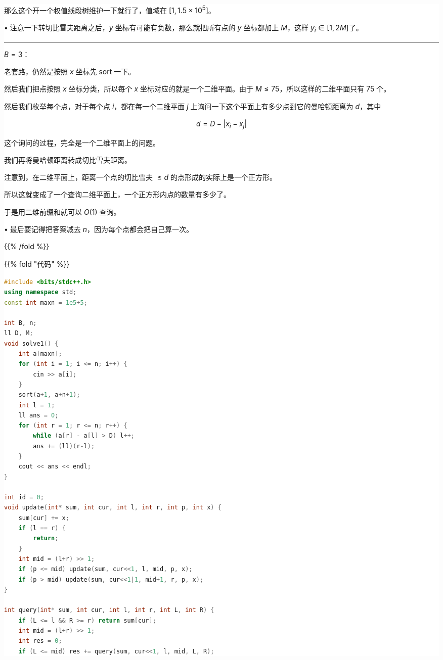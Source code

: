 那么这个开一个权值线段树维护一下就行了，值域在 $[1, 1.5 \times 10^5]$。

• 注意一下转切比雪夫距离之后，$y$ 坐标有可能有负数，那么就把所有点的 $y$ 坐标都加上 $M$，这样 $y_i \in [1, 2M]$了。

<hr>

$B=3$：

老套路，仍然是按照 $x$ 坐标先 sort 一下。

然后我们把点按照 $x$ 坐标分类，所以每个 $x$ 坐标对应的就是一个二维平面。由于 $M \leq 75$，所以这样的二维平面只有 $75$ 个。

然后我们枚举每个点，对于每个点 $i$，都在每一个二维平面 $j$ 上询问一下这个平面上有多少点到它的曼哈顿距离为 $d$，其中

$$d = D - |x_i - x_j|$$

这个询问的过程，完全是一个二维平面上的问题。

我们再将曼哈顿距离转成切比雪夫距离。

注意到，在二维平面上，距离一个点的切比雪夫 $\leq d$ 的点形成的实际上是一个正方形。

所以这就变成了一个查询二维平面上，一个正方形内点的数量有多少了。

于是用二维前缀和就可以 $O(1)$ 查询。

• 最后要记得把答案减去 $n$，因为每个点都会把自己算一次。

{{% /fold %}}


{{% fold "代码" %}}

```cpp
#include <bits/stdc++.h>
using namespace std;
const int maxn = 1e5+5;

int B, n;
ll D, M;
void solve1() {
    int a[maxn];
    for (int i = 1; i <= n; i++) {
        cin >> a[i];
    }
    sort(a+1, a+n+1);
    int l = 1;
    ll ans = 0;
    for (int r = 1; r <= n; r++) {
        while (a[r] - a[l] > D) l++;
        ans += (ll)(r-l);
    }
    cout << ans << endl;
}

int id = 0;
void update(int* sum, int cur, int l, int r, int p, int x) {
    sum[cur] += x;
    if (l == r) {
        return;
    }
    int mid = (l+r) >> 1;
    if (p <= mid) update(sum, cur<<1, l, mid, p, x);
    if (p > mid) update(sum, cur<<1|1, mid+1, r, p, x);
}

int query(int* sum, int cur, int l, int r, int L, int R) {
    if (L <= l && R >= r) return sum[cur];
    int mid = (l+r) >> 1;
    int res = 0;
    if (L <= mid) res += query(sum, cur<<1, l, mid, L, R);
```